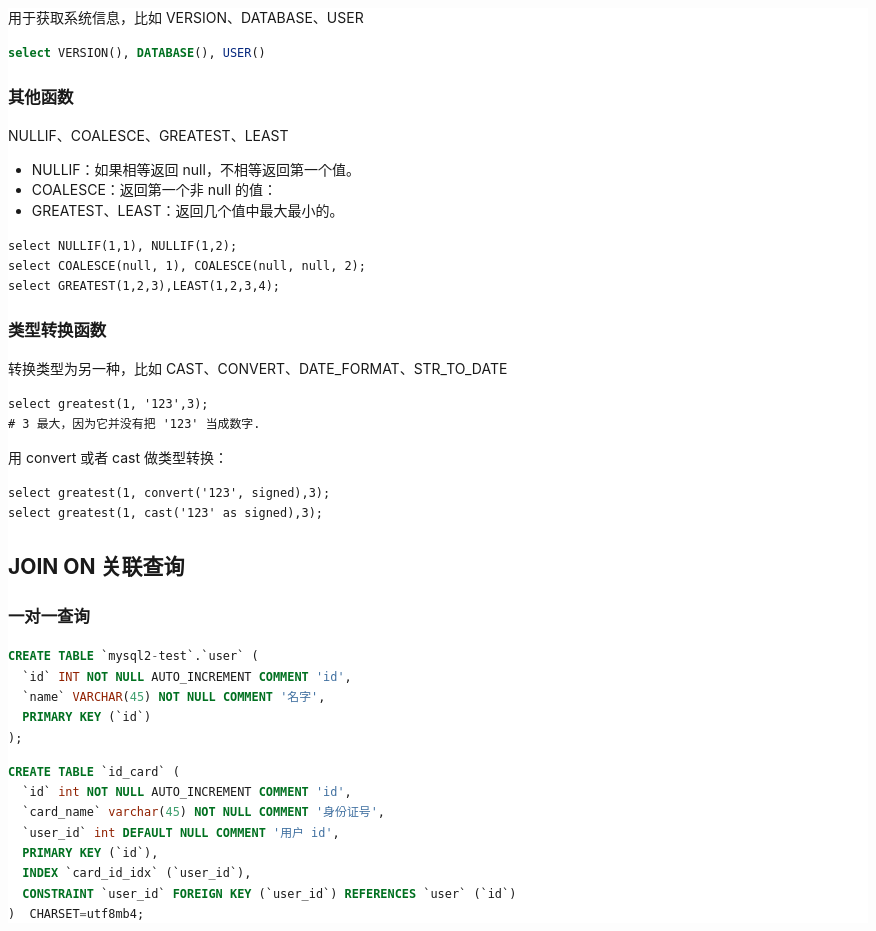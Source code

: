 用于获取系统信息，比如 VERSION、DATABASE、USER

```sql
select VERSION(), DATABASE(), USER()
```

### 其他函数

NULLIF、COALESCE、GREATEST、LEAST

- NULLIF：如果相等返回 null，不相等返回第一个值。
- COALESCE：返回第一个非 null 的值：
- GREATEST、LEAST：返回几个值中最大最小的。

```shell
select NULLIF(1,1), NULLIF(1,2);
select COALESCE(null, 1), COALESCE(null, null, 2);
select GREATEST(1,2,3),LEAST(1,2,3,4);
```

### 类型转换函数

转换类型为另一种，比如 CAST、CONVERT、DATE_FORMAT、STR_TO_DATE

```shell
select greatest(1, '123',3);
# 3 最大，因为它并没有把 '123' 当成数字.
```

用 convert 或者 cast 做类型转换：

```shell
select greatest(1, convert('123', signed),3);
select greatest(1, cast('123' as signed),3);
```

## JOIN ON 关联查询

### 一对一查询

```sql
CREATE TABLE `mysql2-test`.`user` (
  `id` INT NOT NULL AUTO_INCREMENT COMMENT 'id',
  `name` VARCHAR(45) NOT NULL COMMENT '名字',
  PRIMARY KEY (`id`)
);
```

```sql
CREATE TABLE `id_card` (
  `id` int NOT NULL AUTO_INCREMENT COMMENT 'id',
  `card_name` varchar(45) NOT NULL COMMENT '身份证号',
  `user_id` int DEFAULT NULL COMMENT '用户 id',
  PRIMARY KEY (`id`),
  INDEX `card_id_idx` (`user_id`),
  CONSTRAINT `user_id` FOREIGN KEY (`user_id`) REFERENCES `user` (`id`)
)  CHARSET=utf8mb4;
```
